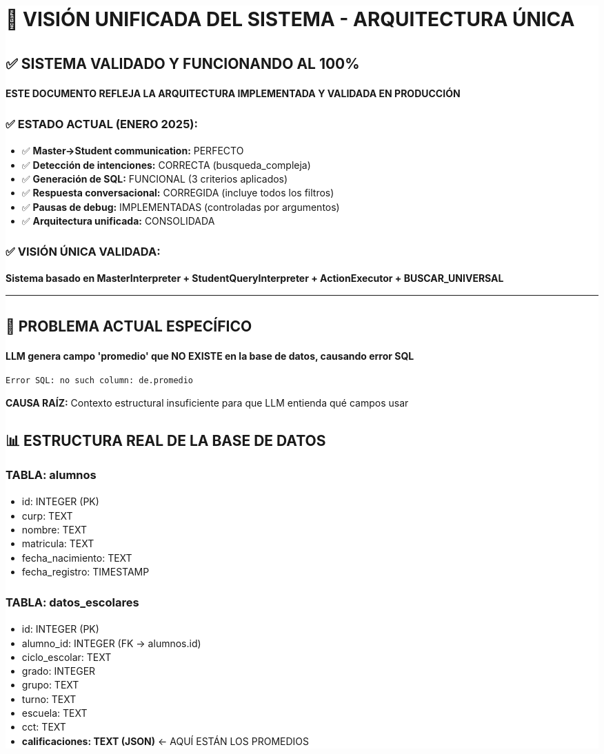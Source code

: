 # 🎯 VISIÓN UNIFICADA DEL SISTEMA - ARQUITECTURA ÚNICA

## ✅ **SISTEMA VALIDADO Y FUNCIONANDO AL 100%**

**ESTE DOCUMENTO REFLEJA LA ARQUITECTURA IMPLEMENTADA Y VALIDADA EN PRODUCCIÓN**

### **✅ ESTADO ACTUAL (ENERO 2025):**
- ✅ **Master→Student communication:** PERFECTO
- ✅ **Detección de intenciones:** CORRECTA (busqueda_compleja)
- ✅ **Generación de SQL:** FUNCIONAL (3 criterios aplicados)
- ✅ **Respuesta conversacional:** CORREGIDA (incluye todos los filtros)
- ✅ **Pausas de debug:** IMPLEMENTADAS (controladas por argumentos)
- ✅ **Arquitectura unificada:** CONSOLIDADA

### **✅ VISIÓN ÚNICA VALIDADA:**
**Sistema basado en MasterInterpreter + StudentQueryInterpreter + ActionExecutor + BUSCAR_UNIVERSAL**

---

## 🎯 PROBLEMA ACTUAL ESPECÍFICO
**LLM genera campo 'promedio' que NO EXISTE en la base de datos, causando error SQL**

```
Error SQL: no such column: de.promedio
```

**CAUSA RAÍZ:** Contexto estructural insuficiente para que LLM entienda qué campos usar

## 📊 ESTRUCTURA REAL DE LA BASE DE DATOS

### TABLA: alumnos
- id: INTEGER (PK)
- curp: TEXT
- nombre: TEXT
- matricula: TEXT
- fecha_nacimiento: TEXT
- fecha_registro: TIMESTAMP

### TABLA: datos_escolares
- id: INTEGER (PK)
- alumno_id: INTEGER (FK → alumnos.id)
- ciclo_escolar: TEXT
- grado: INTEGER
- grupo: TEXT
- turno: TEXT
- escuela: TEXT
- cct: TEXT
- **calificaciones: TEXT (JSON)** ← AQUÍ ESTÁN LOS PROMEDIOS
